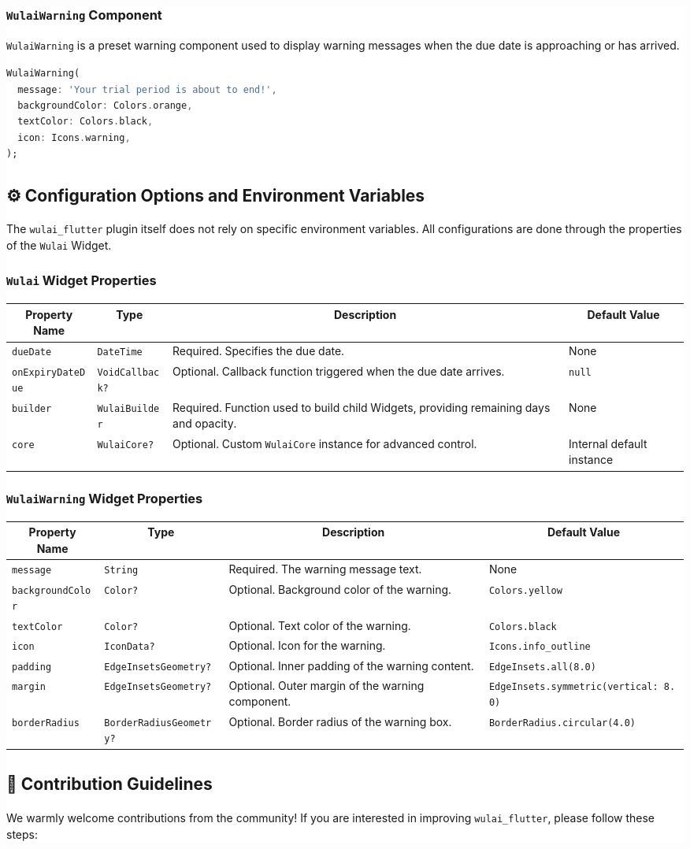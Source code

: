 ### `WulaiWarning` Component

`WulaiWarning` is a preset warning component used to display warning messages when the due date is approaching or has arrived.

```dart
WulaiWarning(
  message: 'Your trial period is about to end!',
  backgroundColor: Colors.orange,
  textColor: Colors.black,
  icon: Icons.warning,
);
```

## ⚙️ Configuration Options and Environment Variables

The `wulai_flutter` plugin itself does not rely on specific environment variables. All configurations are done through the properties of the `Wulai` Widget.

### `Wulai` Widget Properties

| Property Name     | Type                     | Description                                                              | Default Value |
|-------------------|--------------------------|--------------------------------------------------------------------------|---------------|
| `dueDate`         | `DateTime`               | Required. Specifies the due date.                                        | None          |
| `onExpiryDateDue` | `VoidCallback?`          | Optional. Callback function triggered when the due date arrives.         | `null`        |
| `builder`         | `WulaiBuilder`           | Required. Function used to build child Widgets, providing remaining days and opacity. | None          |
| `core`            | `WulaiCore?`             | Optional. Custom `WulaiCore` instance for advanced control.              | Internal default instance |

### `WulaiWarning` Widget Properties

| Property Name     | Type                     | Description                                                              | Default Value      |
|-------------------|--------------------------|--------------------------------------------------------------------------|--------------------|
| `message`         | `String`                 | Required. The warning message text.                                      | None               |
| `backgroundColor` | `Color?`                 | Optional. Background color of the warning.                               | `Colors.yellow`    |
| `textColor`       | `Color?`                 | Optional. Text color of the warning.                                     | `Colors.black`     |
| `icon`            | `IconData?`              | Optional. Icon for the warning.                                          | `Icons.info_outline` |
| `padding`         | `EdgeInsetsGeometry?`    | Optional. Inner padding of the warning content.                          | `EdgeInsets.all(8.0)` |
| `margin`          | `EdgeInsetsGeometry?`    | Optional. Outer margin of the warning component.                         | `EdgeInsets.symmetric(vertical: 8.0)` |
| `borderRadius`    | `BorderRadiusGeometry?`  | Optional. Border radius of the warning box.                              | `BorderRadius.circular(4.0)` |

## 🤝 Contribution Guidelines

We warmly welcome contributions from the community! If you are interested in improving `wulai_flutter`, please follow these steps:

